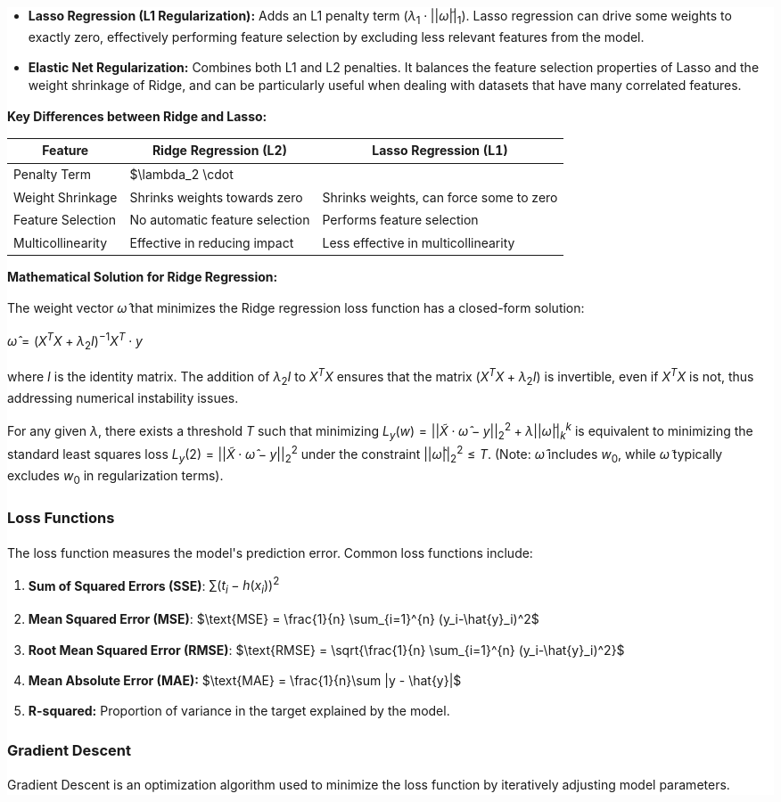 - **Lasso Regression (L1 Regularization):** Adds an L1 penalty term ($\lambda_1 \cdot ||\tilde{\omega}||_1$). Lasso regression can drive some weights to exactly zero, effectively performing feature selection by excluding less relevant features from the model.

- **Elastic Net Regularization:** Combines both L1 and L2 penalties. It balances the feature selection properties of Lasso and the weight shrinkage of Ridge, and can be particularly useful when dealing with datasets that have many correlated features.

**Key Differences between Ridge and Lasso:**

| Feature          | Ridge Regression (L2)                  | Lasso Regression (L1)                    |
|-------------------|------------------------------------------|-------------------------------------------|
| Penalty Term     | $\lambda_2 \cdot ||\tilde{\omega}||_2^2$ | $\lambda_1 \cdot ||\tilde{\omega}||_1$ |
| Weight Shrinkage | Shrinks weights towards zero              | Shrinks weights, can force some to zero   |
| Feature Selection| No automatic feature selection          | Performs feature selection                |
| Multicollinearity| Effective in reducing impact             | Less effective in multicollinearity       |

**Mathematical Solution for Ridge Regression:**

The weight vector $\hat{\omega}$ that minimizes the Ridge regression loss function has a closed-form solution:

$\hat{\omega} = (X^T X + \lambda_2 I)^{-1} X^T \cdot y$

where $I$ is the identity matrix. The addition of $\lambda_2 I$ to $X^T X$ ensures that the matrix $(X^T X + \lambda_2 I)$ is invertible, even if $X^T X$ is not, thus addressing numerical instability issues.

For any given $\lambda$, there exists a threshold $T$ such that minimizing $L_y(w) = ||\tilde{X} \cdot \hat{\omega} - y||_2^2 + \lambda||\tilde{\omega}||_k^k$ is equivalent to minimizing the standard least squares loss $L_y(2) = ||\tilde{X} \cdot \hat{\omega} - y||_2^2$ under the constraint $||\hat{\omega}||_2^2 \leq T$.  (Note: $\hat{\omega}$ includes $w_0$, while $\tilde{\omega}$ typically excludes $w_0$ in regularization terms).

### Loss Functions

The loss function measures the model's prediction error. Common loss functions include:

1) **Sum of Squared Errors (SSE)**:
   $\sum(t_i - h(x_i))^2$

2) **Mean Squared Error (MSE)**:
   $\text{MSE} = \frac{1}{n} \sum_{i=1}^{n} (y_i-\hat{y}_i)^2$

3) **Root Mean Squared Error (RMSE)**:
   $\text{RMSE} = \sqrt{\frac{1}{n} \sum_{i=1}^{n} (y_i-\hat{y}_i)^2}$

4) **Mean Absolute Error (MAE):**
   $\text{MAE} = \frac{1}{n}\sum |y - \hat{y}|$

5) **R-squared:** Proportion of variance in the target explained by the model.

### Gradient Descent

Gradient Descent is an optimization algorithm used to minimize the loss function by iteratively adjusting model parameters.
